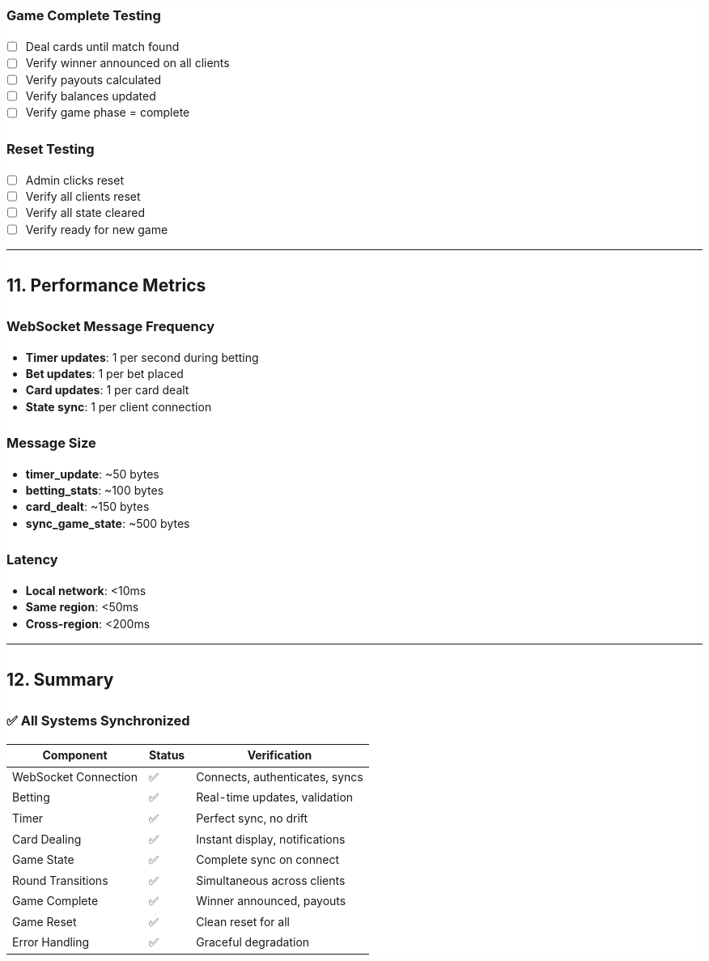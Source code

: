 ### Game Complete Testing
- [ ] Deal cards until match found
- [ ] Verify winner announced on all clients
- [ ] Verify payouts calculated
- [ ] Verify balances updated
- [ ] Verify game phase = complete

### Reset Testing
- [ ] Admin clicks reset
- [ ] Verify all clients reset
- [ ] Verify all state cleared
- [ ] Verify ready for new game

---

## 11. Performance Metrics

### WebSocket Message Frequency
- **Timer updates**: 1 per second during betting
- **Bet updates**: 1 per bet placed
- **Card updates**: 1 per card dealt
- **State sync**: 1 per client connection

### Message Size
- **timer_update**: ~50 bytes
- **betting_stats**: ~100 bytes
- **card_dealt**: ~150 bytes
- **sync_game_state**: ~500 bytes

### Latency
- **Local network**: <10ms
- **Same region**: <50ms
- **Cross-region**: <200ms

---

## 12. Summary

### ✅ All Systems Synchronized

| Component | Status | Verification |
|-----------|--------|--------------|
| WebSocket Connection | ✅ | Connects, authenticates, syncs |
| Betting | ✅ | Real-time updates, validation |
| Timer | ✅ | Perfect sync, no drift |
| Card Dealing | ✅ | Instant display, notifications |
| Game State | ✅ | Complete sync on connect |
| Round Transitions | ✅ | Simultaneous across clients |
| Game Complete | ✅ | Winner announced, payouts |
| Game Reset | ✅ | Clean reset for all |
| Error Handling | ✅ | Graceful degradation |
